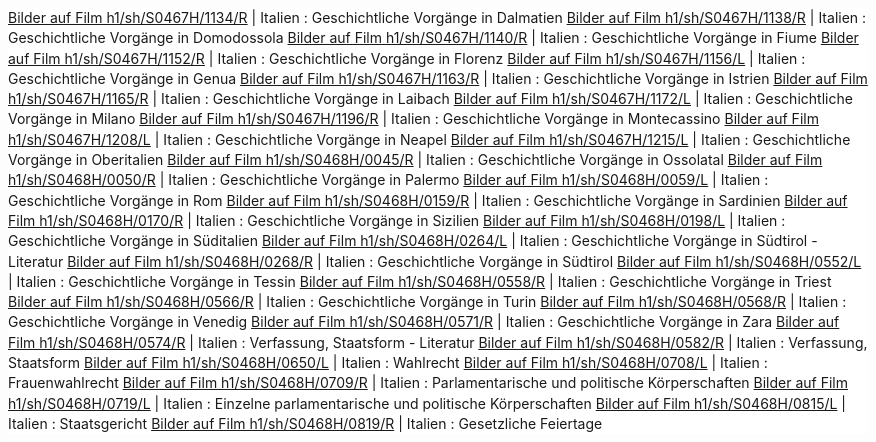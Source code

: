 <a class="btn" href="https://pm20.zbw.eu/film/h1/sh/S0467H/1134/R" rel="nofollow">Bilder auf Film h1/sh/S0467H/1134/R</a> | Italien : Geschichtliche Vorgänge in Dalmatien
<a class="btn" href="https://pm20.zbw.eu/film/h1/sh/S0467H/1138/R" rel="nofollow">Bilder auf Film h1/sh/S0467H/1138/R</a> | Italien : Geschichtliche Vorgänge in Domodossola
<a class="btn" href="https://pm20.zbw.eu/film/h1/sh/S0467H/1140/R" rel="nofollow">Bilder auf Film h1/sh/S0467H/1140/R</a> | Italien : Geschichtliche Vorgänge in Fiume
<a class="btn" href="https://pm20.zbw.eu/film/h1/sh/S0467H/1152/R" rel="nofollow">Bilder auf Film h1/sh/S0467H/1152/R</a> | Italien : Geschichtliche Vorgänge in Florenz
<a class="btn" href="https://pm20.zbw.eu/film/h1/sh/S0467H/1156/L" rel="nofollow">Bilder auf Film h1/sh/S0467H/1156/L</a> | Italien : Geschichtliche Vorgänge in Genua
<a class="btn" href="https://pm20.zbw.eu/film/h1/sh/S0467H/1163/R" rel="nofollow">Bilder auf Film h1/sh/S0467H/1163/R</a> | Italien : Geschichtliche Vorgänge in Istrien
<a class="btn" href="https://pm20.zbw.eu/film/h1/sh/S0467H/1165/R" rel="nofollow">Bilder auf Film h1/sh/S0467H/1165/R</a> | Italien : Geschichtliche Vorgänge in Laibach
<a class="btn" href="https://pm20.zbw.eu/film/h1/sh/S0467H/1172/L" rel="nofollow">Bilder auf Film h1/sh/S0467H/1172/L</a> | Italien : Geschichtliche Vorgänge in Milano
<a class="btn" href="https://pm20.zbw.eu/film/h1/sh/S0467H/1196/R" rel="nofollow">Bilder auf Film h1/sh/S0467H/1196/R</a> | Italien : Geschichtliche Vorgänge in Montecassino
<a class="btn" href="https://pm20.zbw.eu/film/h1/sh/S0467H/1208/L" rel="nofollow">Bilder auf Film h1/sh/S0467H/1208/L</a> | Italien : Geschichtliche Vorgänge in Neapel
<a class="btn" href="https://pm20.zbw.eu/film/h1/sh/S0467H/1215/L" rel="nofollow">Bilder auf Film h1/sh/S0467H/1215/L</a> | Italien : Geschichtliche Vorgänge in Oberitalien
<a class="btn" href="https://pm20.zbw.eu/film/h1/sh/S0468H/0045/R" rel="nofollow">Bilder auf Film h1/sh/S0468H/0045/R</a> | Italien : Geschichtliche Vorgänge in Ossolatal
<a class="btn" href="https://pm20.zbw.eu/film/h1/sh/S0468H/0050/R" rel="nofollow">Bilder auf Film h1/sh/S0468H/0050/R</a> | Italien : Geschichtliche Vorgänge in Palermo
<a class="btn" href="https://pm20.zbw.eu/film/h1/sh/S0468H/0059/L" rel="nofollow">Bilder auf Film h1/sh/S0468H/0059/L</a> | Italien : Geschichtliche Vorgänge in Rom
<a class="btn" href="https://pm20.zbw.eu/film/h1/sh/S0468H/0159/R" rel="nofollow">Bilder auf Film h1/sh/S0468H/0159/R</a> | Italien : Geschichtliche Vorgänge in Sardinien
<a class="btn" href="https://pm20.zbw.eu/film/h1/sh/S0468H/0170/R" rel="nofollow">Bilder auf Film h1/sh/S0468H/0170/R</a> | Italien : Geschichtliche Vorgänge in Sizilien
<a class="btn" href="https://pm20.zbw.eu/film/h1/sh/S0468H/0198/L" rel="nofollow">Bilder auf Film h1/sh/S0468H/0198/L</a> | Italien : Geschichtliche Vorgänge in Süditalien
<a class="btn" href="https://pm20.zbw.eu/film/h1/sh/S0468H/0264/L" rel="nofollow">Bilder auf Film h1/sh/S0468H/0264/L</a> | Italien : Geschichtliche Vorgänge in Südtirol - Literatur
<a class="btn" href="https://pm20.zbw.eu/film/h1/sh/S0468H/0268/R" rel="nofollow">Bilder auf Film h1/sh/S0468H/0268/R</a> | Italien : Geschichtliche Vorgänge in Südtirol
<a class="btn" href="https://pm20.zbw.eu/film/h1/sh/S0468H/0552/L" rel="nofollow">Bilder auf Film h1/sh/S0468H/0552/L</a> | Italien : Geschichtliche Vorgänge in Tessin
<a class="btn" href="https://pm20.zbw.eu/film/h1/sh/S0468H/0558/R" rel="nofollow">Bilder auf Film h1/sh/S0468H/0558/R</a> | Italien : Geschichtliche Vorgänge in Triest
<a class="btn" href="https://pm20.zbw.eu/film/h1/sh/S0468H/0566/R" rel="nofollow">Bilder auf Film h1/sh/S0468H/0566/R</a> | Italien : Geschichtliche Vorgänge in Turin
<a class="btn" href="https://pm20.zbw.eu/film/h1/sh/S0468H/0568/R" rel="nofollow">Bilder auf Film h1/sh/S0468H/0568/R</a> | Italien : Geschichtliche Vorgänge in Venedig
<a class="btn" href="https://pm20.zbw.eu/film/h1/sh/S0468H/0571/R" rel="nofollow">Bilder auf Film h1/sh/S0468H/0571/R</a> | Italien : Geschichtliche Vorgänge in Zara
<a class="btn" href="https://pm20.zbw.eu/film/h1/sh/S0468H/0574/R" rel="nofollow">Bilder auf Film h1/sh/S0468H/0574/R</a> | Italien : Verfassung, Staatsform - Literatur
<a class="btn" href="https://pm20.zbw.eu/film/h1/sh/S0468H/0582/R" rel="nofollow">Bilder auf Film h1/sh/S0468H/0582/R</a> | Italien : Verfassung, Staatsform
<a class="btn" href="https://pm20.zbw.eu/film/h1/sh/S0468H/0650/L" rel="nofollow">Bilder auf Film h1/sh/S0468H/0650/L</a> | Italien : Wahlrecht
<a class="btn" href="https://pm20.zbw.eu/film/h1/sh/S0468H/0708/L" rel="nofollow">Bilder auf Film h1/sh/S0468H/0708/L</a> | Italien : Frauenwahlrecht
<a class="btn" href="https://pm20.zbw.eu/film/h1/sh/S0468H/0709/R" rel="nofollow">Bilder auf Film h1/sh/S0468H/0709/R</a> | Italien : Parlamentarische und politische Körperschaften
<a class="btn" href="https://pm20.zbw.eu/film/h1/sh/S0468H/0719/L" rel="nofollow">Bilder auf Film h1/sh/S0468H/0719/L</a> | Italien : Einzelne parlamentarische und politische Körperschaften
<a class="btn" href="https://pm20.zbw.eu/film/h1/sh/S0468H/0815/L" rel="nofollow">Bilder auf Film h1/sh/S0468H/0815/L</a> | Italien : Staatsgericht
<a class="btn" href="https://pm20.zbw.eu/film/h1/sh/S0468H/0819/R" rel="nofollow">Bilder auf Film h1/sh/S0468H/0819/R</a> | Italien : Gesetzliche Feiertage